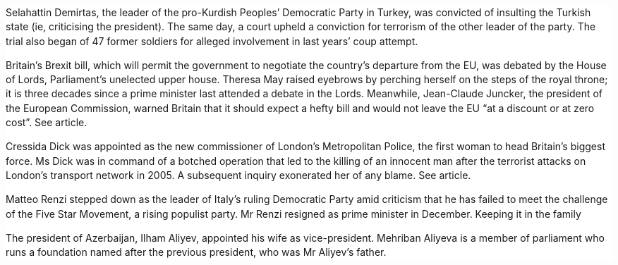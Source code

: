 <p>Selahattin Demirtas, the leader of the pro-Kurdish Peoples’ Democratic Party in Turkey, was convicted of insulting the Turkish state (ie, criticising the president). The same day, a court upheld a conviction for terrorism of the other leader of the party. The trial also began of 47 former soldiers for alleged involvement in last years’ coup attempt.</p>

<p>Britain’s Brexit bill, which will permit the government to negotiate the country’s departure from the EU, was debated by the House of Lords, Parliament’s unelected upper house. Theresa May raised eyebrows by perching herself on the steps of the royal throne; it is three decades since a prime minister last attended a debate in the Lords. Meanwhile, Jean-Claude Juncker, the president of the European Commission, warned Britain that it should expect a hefty bill and would not leave the EU “at a discount or at zero cost”. See article.</p>

<p>Cressida Dick was appointed as the new commissioner of London’s Metropolitan Police, the first woman to head Britain’s biggest force. Ms Dick was in command of a botched operation that led to the killing of an innocent man after the terrorist attacks on London’s transport network in 2005. A subsequent inquiry exonerated her of any blame. See article.</p>

Matteo Renzi stepped down as the leader of Italy’s ruling Democratic Party amid criticism that he has failed to meet the challenge of the Five Star Movement, a rising populist party. Mr Renzi resigned as prime minister in December.
Keeping it in the family</p>

<p>The president of Azerbaijan, Ilham Aliyev, appointed his wife as vice-president. Mehriban Aliyeva is a member of parliament who runs a foundation named after the previous president, who was Mr Aliyev’s father.</p>
